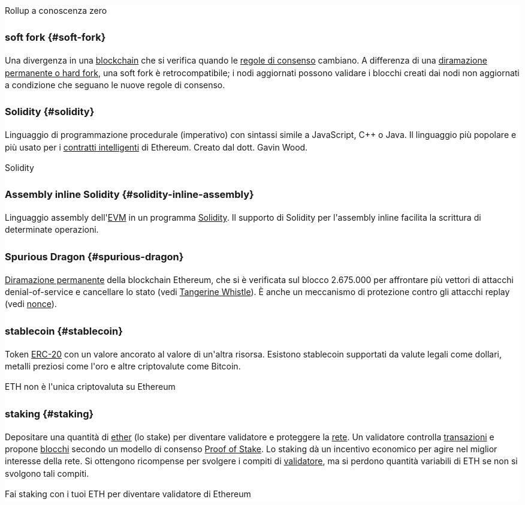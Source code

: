 <DocLink to="/developers/docs/scaling/zk-rollups/">
  Rollup a conoscenza zero
</DocLink>

### soft fork {#soft-fork}

Una divergenza in una [blockchain](#blockchain) che si verifica quando le [regole di consenso](#consensus-rules) cambiano. A differenza di una [diramazione permanente o hard fork](#hard-fork), una soft fork è retrocompatibile; i nodi aggiornati possono validare i blocchi creati dai nodi non aggiornati a condizione che seguano le nuove regole di consenso.

### Solidity {#solidity}

Linguaggio di programmazione procedurale (imperativo) con sintassi simile a JavaScript, C++ o Java. Il linguaggio più popolare e più usato per i [contratti intelligenti](#smart-contract) di Ethereum. Creato dal dott. Gavin Wood.

<DocLink to="/developers/docs/smart-contracts/languages/#solidity">
  Solidity
</DocLink>

### Assembly inline Solidity {#solidity-inline-assembly}

Linguaggio assembly dell'[EVM](#evm) in un programma [Solidity](#solidity). Il supporto di Solidity per l'assembly inline facilita la scrittura di determinate operazioni.

### Spurious Dragon {#spurious-dragon}

[Diramazione permanente](#hard-fork) della blockchain Ethereum, che si è verificata sul blocco 2.675.000 per affrontare più vettori di attacchi denial-of-service e cancellare lo stato (vedi [Tangerine Whistle](#tangerine-whistle)). È anche un meccanismo di protezione contro gli attacchi replay (vedi [nonce](#nonce)).

### stablecoin {#stablecoin}

Token [ERC-20](#token-standard) con un valore ancorato al valore di un'altra risorsa. Esistono stablecoin supportati da valute legali come dollari, metalli preziosi come l'oro e altre criptovalute come Bitcoin.

<DocLink to="/eth/#tokens">
  ETH non è l'unica criptovaluta su Ethereum
</DocLink>

### staking {#staking}

Depositare una quantità di [ether](#ether) (lo stake) per diventare validatore e proteggere la [rete](#network). Un validatore controlla [transazioni](#transaction) e propone [blocchi](#block) secondo un modello di consenso [Proof of Stake](#pos). Lo staking dà un incentivo economico per agire nel miglior interesse della rete. Si ottengono ricompense per svolgere i compiti di [validatore](#validator), ma si perdono quantità variabili di ETH se non si svolgono tali compiti.

<DocLink to="/staking/">
  Fai staking con i tuoi ETH per diventare validatore di Ethereum
</DocLink>
